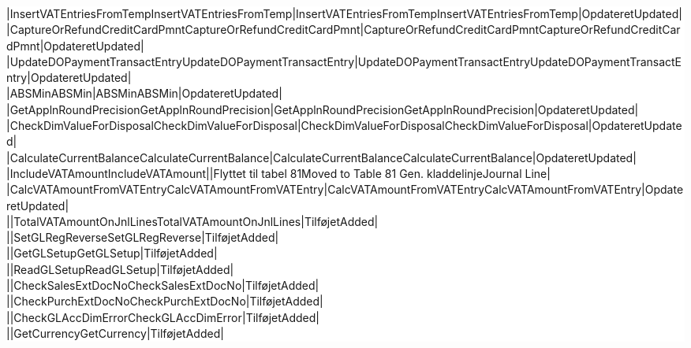 |<span data-ttu-id="5bf9b-463">InsertVATEntriesFromTemp</span><span class="sxs-lookup"><span data-stu-id="5bf9b-463">InsertVATEntriesFromTemp</span></span>|<span data-ttu-id="5bf9b-464">InsertVATEntriesFromTemp</span><span class="sxs-lookup"><span data-stu-id="5bf9b-464">InsertVATEntriesFromTemp</span></span>|<span data-ttu-id="5bf9b-465">Opdateret</span><span class="sxs-lookup"><span data-stu-id="5bf9b-465">Updated</span></span>|  
|<span data-ttu-id="5bf9b-466">CaptureOrRefundCreditCardPmnt</span><span class="sxs-lookup"><span data-stu-id="5bf9b-466">CaptureOrRefundCreditCardPmnt</span></span>|<span data-ttu-id="5bf9b-467">CaptureOrRefundCreditCardPmnt</span><span class="sxs-lookup"><span data-stu-id="5bf9b-467">CaptureOrRefundCreditCardPmnt</span></span>|<span data-ttu-id="5bf9b-468">Opdateret</span><span class="sxs-lookup"><span data-stu-id="5bf9b-468">Updated</span></span>|  
|<span data-ttu-id="5bf9b-469">UpdateDOPaymentTransactEntry</span><span class="sxs-lookup"><span data-stu-id="5bf9b-469">UpdateDOPaymentTransactEntry</span></span>|<span data-ttu-id="5bf9b-470">UpdateDOPaymentTransactEntry</span><span class="sxs-lookup"><span data-stu-id="5bf9b-470">UpdateDOPaymentTransactEntry</span></span>|<span data-ttu-id="5bf9b-471">Opdateret</span><span class="sxs-lookup"><span data-stu-id="5bf9b-471">Updated</span></span>|  
|<span data-ttu-id="5bf9b-472">ABSMin</span><span class="sxs-lookup"><span data-stu-id="5bf9b-472">ABSMin</span></span>|<span data-ttu-id="5bf9b-473">ABSMin</span><span class="sxs-lookup"><span data-stu-id="5bf9b-473">ABSMin</span></span>|<span data-ttu-id="5bf9b-474">Opdateret</span><span class="sxs-lookup"><span data-stu-id="5bf9b-474">Updated</span></span>|  
|<span data-ttu-id="5bf9b-475">GetApplnRoundPrecision</span><span class="sxs-lookup"><span data-stu-id="5bf9b-475">GetApplnRoundPrecision</span></span>|<span data-ttu-id="5bf9b-476">GetApplnRoundPrecision</span><span class="sxs-lookup"><span data-stu-id="5bf9b-476">GetApplnRoundPrecision</span></span>|<span data-ttu-id="5bf9b-477">Opdateret</span><span class="sxs-lookup"><span data-stu-id="5bf9b-477">Updated</span></span>|  
|<span data-ttu-id="5bf9b-478">CheckDimValueForDisposal</span><span class="sxs-lookup"><span data-stu-id="5bf9b-478">CheckDimValueForDisposal</span></span>|<span data-ttu-id="5bf9b-479">CheckDimValueForDisposal</span><span class="sxs-lookup"><span data-stu-id="5bf9b-479">CheckDimValueForDisposal</span></span>|<span data-ttu-id="5bf9b-480">Opdateret</span><span class="sxs-lookup"><span data-stu-id="5bf9b-480">Updated</span></span>|  
|<span data-ttu-id="5bf9b-481">CalculateCurrentBalance</span><span class="sxs-lookup"><span data-stu-id="5bf9b-481">CalculateCurrentBalance</span></span>|<span data-ttu-id="5bf9b-482">CalculateCurrentBalance</span><span class="sxs-lookup"><span data-stu-id="5bf9b-482">CalculateCurrentBalance</span></span>|<span data-ttu-id="5bf9b-483">Opdateret</span><span class="sxs-lookup"><span data-stu-id="5bf9b-483">Updated</span></span>|  
|<span data-ttu-id="5bf9b-484">IncludeVATAmount</span><span class="sxs-lookup"><span data-stu-id="5bf9b-484">IncludeVATAmount</span></span>||<span data-ttu-id="5bf9b-485">Flyttet til tabel 81</span><span class="sxs-lookup"><span data-stu-id="5bf9b-485">Moved to Table 81 Gen.</span></span> <span data-ttu-id="5bf9b-486">kladdelinje</span><span class="sxs-lookup"><span data-stu-id="5bf9b-486">Journal Line</span></span>|  
|<span data-ttu-id="5bf9b-487">CalcVATAmountFromVATEntry</span><span class="sxs-lookup"><span data-stu-id="5bf9b-487">CalcVATAmountFromVATEntry</span></span>|<span data-ttu-id="5bf9b-488">CalcVATAmountFromVATEntry</span><span class="sxs-lookup"><span data-stu-id="5bf9b-488">CalcVATAmountFromVATEntry</span></span>|<span data-ttu-id="5bf9b-489">Opdateret</span><span class="sxs-lookup"><span data-stu-id="5bf9b-489">Updated</span></span>|  
||<span data-ttu-id="5bf9b-490">TotalVATAmountOnJnlLines</span><span class="sxs-lookup"><span data-stu-id="5bf9b-490">TotalVATAmountOnJnlLines</span></span>|<span data-ttu-id="5bf9b-491">Tilføjet</span><span class="sxs-lookup"><span data-stu-id="5bf9b-491">Added</span></span>|  
||<span data-ttu-id="5bf9b-492">SetGLRegReverse</span><span class="sxs-lookup"><span data-stu-id="5bf9b-492">SetGLRegReverse</span></span>|<span data-ttu-id="5bf9b-493">Tilføjet</span><span class="sxs-lookup"><span data-stu-id="5bf9b-493">Added</span></span>|  
||<span data-ttu-id="5bf9b-494">GetGLSetup</span><span class="sxs-lookup"><span data-stu-id="5bf9b-494">GetGLSetup</span></span>|<span data-ttu-id="5bf9b-495">Tilføjet</span><span class="sxs-lookup"><span data-stu-id="5bf9b-495">Added</span></span>|  
||<span data-ttu-id="5bf9b-496">ReadGLSetup</span><span class="sxs-lookup"><span data-stu-id="5bf9b-496">ReadGLSetup</span></span>|<span data-ttu-id="5bf9b-497">Tilføjet</span><span class="sxs-lookup"><span data-stu-id="5bf9b-497">Added</span></span>|  
||<span data-ttu-id="5bf9b-498">CheckSalesExtDocNo</span><span class="sxs-lookup"><span data-stu-id="5bf9b-498">CheckSalesExtDocNo</span></span>|<span data-ttu-id="5bf9b-499">Tilføjet</span><span class="sxs-lookup"><span data-stu-id="5bf9b-499">Added</span></span>|  
||<span data-ttu-id="5bf9b-500">CheckPurchExtDocNo</span><span class="sxs-lookup"><span data-stu-id="5bf9b-500">CheckPurchExtDocNo</span></span>|<span data-ttu-id="5bf9b-501">Tilføjet</span><span class="sxs-lookup"><span data-stu-id="5bf9b-501">Added</span></span>|  
||<span data-ttu-id="5bf9b-502">CheckGLAccDimError</span><span class="sxs-lookup"><span data-stu-id="5bf9b-502">CheckGLAccDimError</span></span>|<span data-ttu-id="5bf9b-503">Tilføjet</span><span class="sxs-lookup"><span data-stu-id="5bf9b-503">Added</span></span>|  
||<span data-ttu-id="5bf9b-504">GetCurrency</span><span class="sxs-lookup"><span data-stu-id="5bf9b-504">GetCurrency</span></span>|<span data-ttu-id="5bf9b-505">Tilføjet</span><span class="sxs-lookup"><span data-stu-id="5bf9b-505">Added</span></span>|  